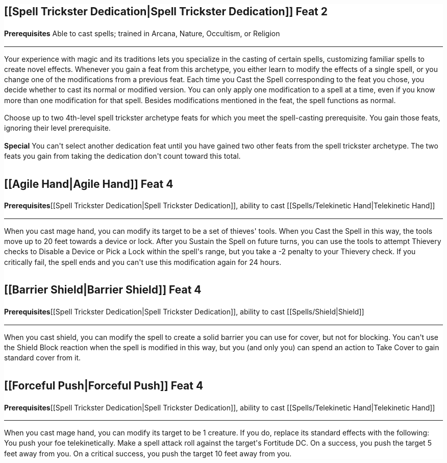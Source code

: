## [[Spell Trickster Dedication|Spell Trickster Dedication]] Feat 2

**Prerequisites** Able to cast spells; trained in Arcana, Nature, Occultism, or Religion

* * *

Your experience with magic and its traditions lets you specialize in the casting of certain spells, customizing familiar spells to create novel effects. Whenever you gain a feat from this archetype, you either learn to modify the effects of a single spell, or you change one of the modifications from a previous feat. Each time you Cast the Spell corresponding to the feat you chose, you decide whether to cast its normal or modified version. You can only apply one modification to a spell at a time, even if you know more than one modification for that spell. Besides modifications mentioned in the feat, the spell functions as normal.

Choose up to two 4th-level spell trickster archetype feats for which you meet the spell-casting prerequisite. You gain those feats, ignoring their level prerequisite.

**Special** You can't select another dedication feat until you have gained two other feats from the spell trickster archetype. The two feats you gain from taking the dedication don't count toward this total.

## [[Agile Hand|Agile Hand]] Feat 4

**Prerequisites**[[Spell Trickster Dedication|Spell Trickster Dedication]], ability to cast [[Spells/Telekinetic Hand|Telekinetic Hand]]

* * *

When you cast mage hand, you can modify its target to be a set of thieves' tools. When you Cast the Spell in this way, the tools move up to 20 feet towards a device or lock. After you Sustain the Spell on future turns, you can use the tools to attempt Thievery checks to Disable a Device or Pick a Lock within the spell's range, but you take a -2 penalty to your Thievery check. If you critically fail, the spell ends and you can't use this modification again for 24 hours.

## [[Barrier Shield|Barrier Shield]] Feat 4

**Prerequisites**[[Spell Trickster Dedication|Spell Trickster Dedication]], ability to cast [[Spells/Shield|Shield]]

* * *

When you cast shield, you can modify the spell to create a solid barrier you can use for cover, but not for blocking. You can't use the Shield Block reaction when the spell is modified in this way, but you (and only you) can spend an action to Take Cover to gain standard cover from it.

## [[Forceful Push|Forceful Push]] Feat 4

**Prerequisites**[[Spell Trickster Dedication|Spell Trickster Dedication]], ability to cast [[Spells/Telekinetic Hand|Telekinetic Hand]]

* * *

When you cast mage hand, you can modify its target to be 1 creature. If you do, replace its standard effects with the following: You push your foe telekinetically. Make a spell attack roll against the target's Fortitude DC. On a success, you push the target 5 feet away from you. On a critical success, you push the target 10 feet away from you.
